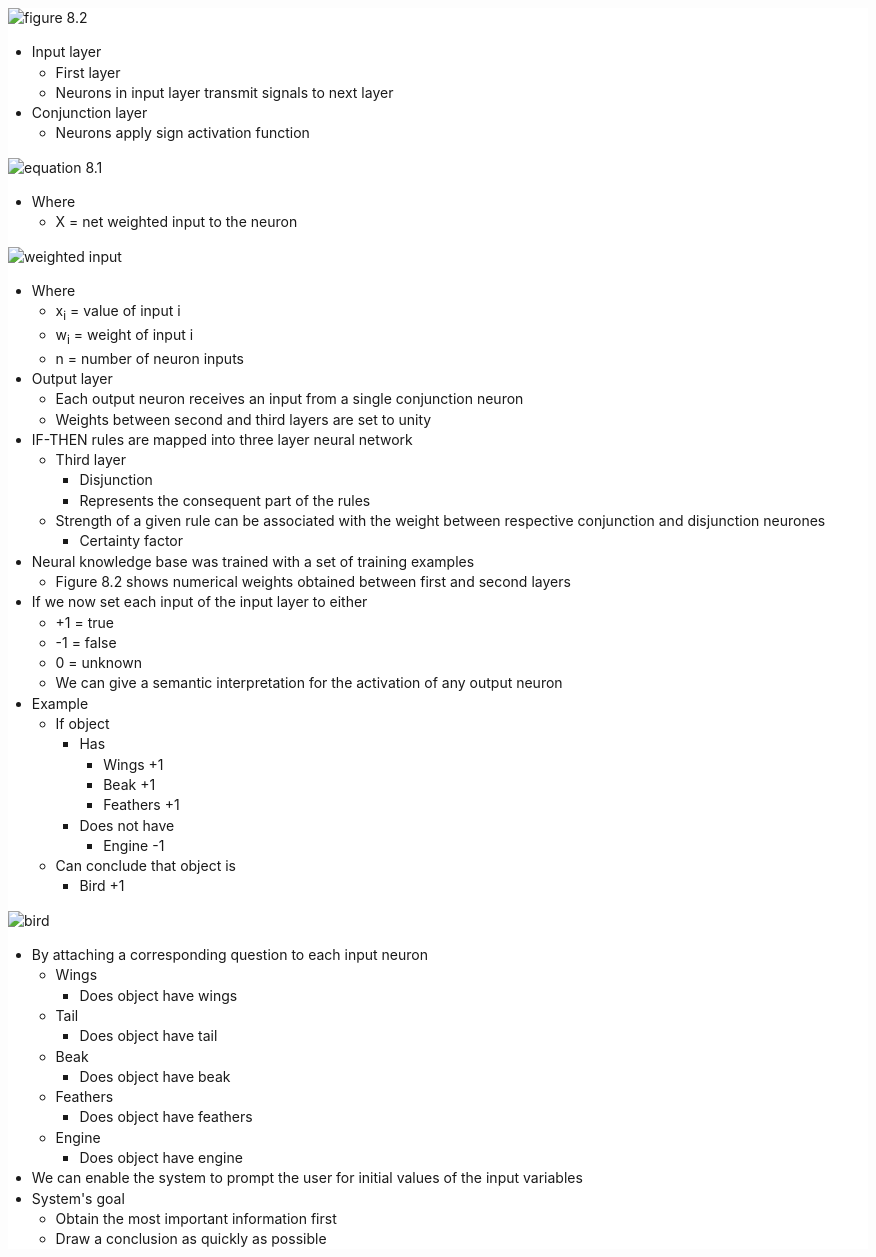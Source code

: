 ![figure 8.2](http://snag.gy/H4JyQ.jpg)

- Input layer
	- First layer
	- Neurons in input layer transmit signals to next layer
- Conjunction layer
	- Neurons apply sign activation function

![equation 8.1](http://snag.gy/Kcw9u.jpg)

- Where
	- X = net weighted input to the neuron

![weighted input](http://snag.gy/r2CdZ.jpg)

- Where
	- x<sub>i</sub> = value of input i
	- w<sub>i</sub> = weight of input i
	- n = number of neuron inputs
- Output layer
	- Each output neuron receives an input from a single conjunction neuron
	- Weights between second and third layers are set to unity
- IF-THEN rules are mapped into three layer neural network
	- Third layer
		- Disjunction
		- Represents the consequent part of the rules
	- Strength of a given rule can be associated with the weight between respective conjunction and disjunction neurones
		- Certainty factor
- Neural knowledge base was trained with a set of training examples
	- Figure 8.2 shows numerical weights obtained between first and second layers
- If we now set each input of the input layer to either
	- +1 = true
	- -1 = false
	- 0 = unknown
	- We can give a semantic interpretation for the activation of any output neuron
- Example
	- If object
		- Has
			- Wings +1
			- Beak +1
			- Feathers +1
		- Does not have
			- Engine -1
	- Can conclude that object is
		- Bird +1

![bird](http://snag.gy/qED1t.jpg)

- By attaching a corresponding question to each input neuron
	- Wings
		- Does object have wings
	- Tail
		- Does object have tail
	- Beak
		- Does object have beak
	- Feathers
		- Does object have feathers
	- Engine
		- Does object have engine
- We can enable the system to prompt the user for initial values of the input variables
- System's goal
	- Obtain the most important information first
	- Draw a conclusion as quickly as possible
